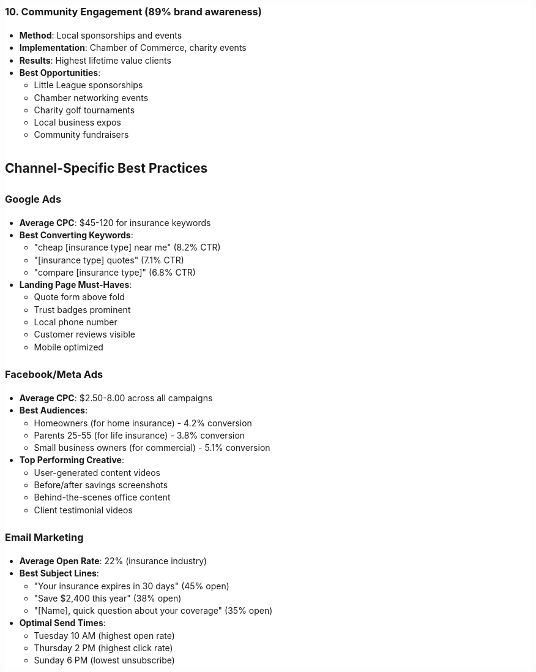 ### 10. **Community Engagement (89% brand awareness)**
- **Method**: Local sponsorships and events
- **Implementation**: Chamber of Commerce, charity events
- **Results**: Highest lifetime value clients
- **Best Opportunities**:
  - Little League sponsorships
  - Chamber networking events
  - Charity golf tournaments
  - Local business expos
  - Community fundraisers

## Channel-Specific Best Practices

### Google Ads
- **Average CPC**: $45-120 for insurance keywords
- **Best Converting Keywords**: 
  - "cheap [insurance type] near me" (8.2% CTR)
  - "[insurance type] quotes" (7.1% CTR)
  - "compare [insurance type]" (6.8% CTR)
- **Landing Page Must-Haves**:
  - Quote form above fold
  - Trust badges prominent
  - Local phone number
  - Customer reviews visible
  - Mobile optimized

### Facebook/Meta Ads
- **Average CPC**: $2.50-8.00 across all campaigns
- **Best Audiences**:
  - Homeowners (for home insurance) - 4.2% conversion
  - Parents 25-55 (for life insurance) - 3.8% conversion
  - Small business owners (for commercial) - 5.1% conversion
- **Top Performing Creative**:
  - User-generated content videos
  - Before/after savings screenshots
  - Behind-the-scenes office content
  - Client testimonial videos

### Email Marketing
- **Average Open Rate**: 22% (insurance industry)
- **Best Subject Lines**:
  - "Your insurance expires in 30 days" (45% open)
  - "Save $2,400 this year" (38% open)
  - "[Name], quick question about your coverage" (35% open)
- **Optimal Send Times**:
  - Tuesday 10 AM (highest open rate)
  - Thursday 2 PM (highest click rate)
  - Sunday 6 PM (lowest unsubscribe)
